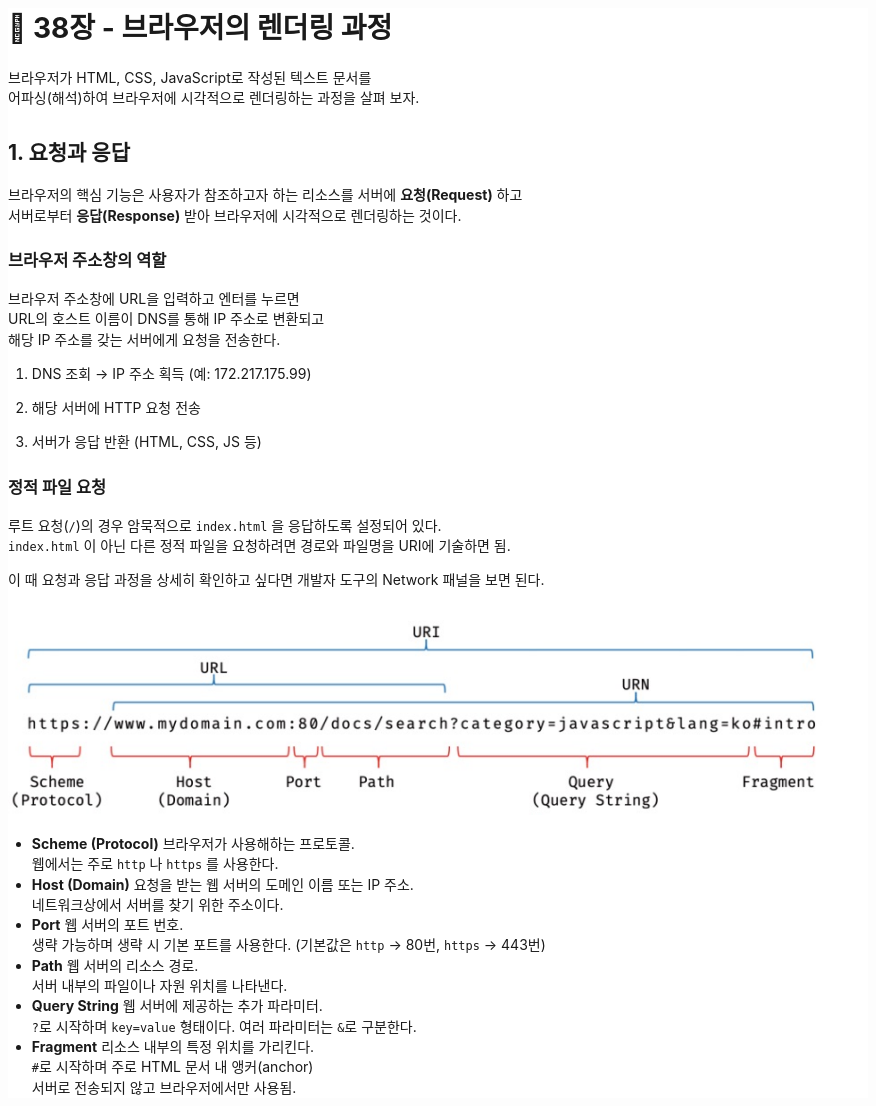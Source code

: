 # 🌟 38장 - 브라우저의 렌더링 과정

브라우저가 HTML, CSS, JavaScript로 작성된 텍스트 문서를  
어파싱(해석)하여 브라우저에 시각적으로 렌더링하는 과정을 살펴 보자.

## 1. 요청과 응답

브라우저의 핵심 기능은 사용자가 참조하고자 하는 리소스를 서버에 **요청(Request)** 하고  
서버로부터 **응답(Response)** 받아 브라우저에 시각적으로 렌더링하는 것이다.

### 브라우저 주소창의 역할

브라우저 주소창에 URL을 입력하고 엔터를 누르면  
URL의 호스트 이름이 DNS를 통해 IP 주소로 변환되고  
해당 IP 주소를 갖는 서버에게 요청을 전송한다.

1. DNS 조회 → IP 주소 획득 (예: 172.217.175.99)

2. 해당 서버에 HTTP 요청 전송

3. 서버가 응답 반환 (HTML, CSS, JS 등)

### 정적 파일 요청

루트 요청(`/`)의 경우 암묵적으로 `index.html` 을 응답하도록 설정되어 있다.  
`index.html` 이 아닌 다른 정적 파일을 요청하려면 경로와 파일명을 URI에 기술하면 됨.

이 때 요청과 응답 과정을 상세히 확인하고 싶다면 개발자 도구의 Network 패널을 보면 된다.

![image.png](./assets/seoyoung/01.png)

- **Scheme (Protocol)**
  브라우저가 사용해하는 프로토콜.  
   웹에서는 주로 `http` 나 `https` 를 사용한다.
- **Host (Domain)**
  요청을 받는 웹 서버의 도메인 이름 또는 IP 주소.  
   네트워크상에서 서버를 찾기 위한 주소이다.
- **Port**
  웹 서버의 포트 번호.  
   생략 가능하며 생략 시 기본 포트를 사용한다.
  (기본값은 `http` → 80번, `https` → 443번)
- **Path**
  웹 서버의 리소스 경로.  
   서버 내부의 파일이나 자원 위치를 나타낸다.
- **Query String**
  웹 서버에 제공하는 추가 파라미터.  
   `?`로 시작하며 `key=value` 형태이다. 여러 파라미터는 `&`로 구분한다.
- **Fragment**
  리소스 내부의 특정 위치를 가리킨다.  
   `#`로 시작하며 주로 HTML 문서 내 앵커(anchor)  
   서버로 전송되지 않고 브라우저에서만 사용됨.
